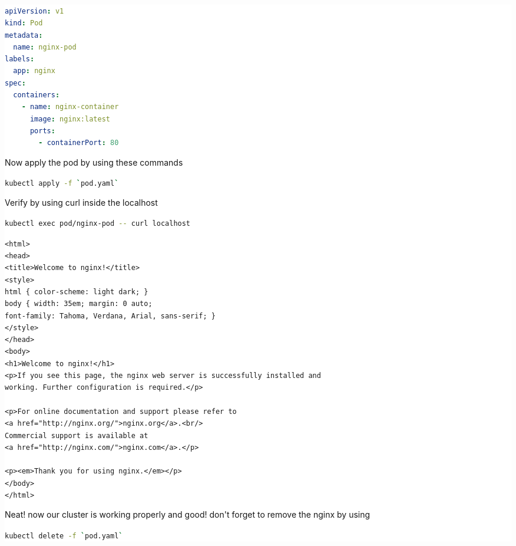 ```yaml
apiVersion: v1
kind: Pod
metadata:
  name: nginx-pod
labels:
  app: nginx
spec:
  containers:
    - name: nginx-container
      image: nginx:latest
      ports:
        - containerPort: 80
```

Now apply the pod by using these commands

```sh
kubectl apply -f `pod.yaml`
```

Verify by using curl inside the localhost

```sh
kubectl exec pod/nginx-pod -- curl localhost
```

```
<html>
<head>
<title>Welcome to nginx!</title>
<style>
html { color-scheme: light dark; }
body { width: 35em; margin: 0 auto;
font-family: Tahoma, Verdana, Arial, sans-serif; }
</style>
</head>
<body>
<h1>Welcome to nginx!</h1>
<p>If you see this page, the nginx web server is successfully installed and
working. Further configuration is required.</p>

<p>For online documentation and support please refer to
<a href="http://nginx.org/">nginx.org</a>.<br/>
Commercial support is available at
<a href="http://nginx.com/">nginx.com</a>.</p>

<p><em>Thank you for using nginx.</em></p>
</body>
</html>
```

Neat! now our cluster is working properly and good! don't forget to remove the nginx by using

```sh
kubectl delete -f `pod.yaml`
```
